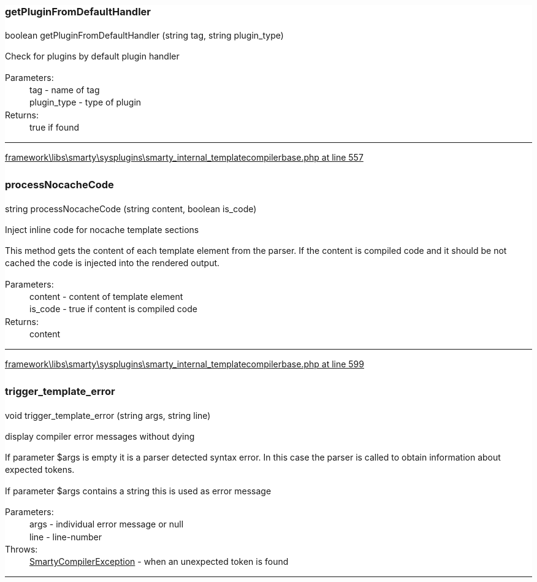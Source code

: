 <h3 id="getPluginFromDefaultHandler()">getPluginFromDefaultHandler</h3>
<span class='k'></span> <span class='nx'>boolean</span> <span class='nf'>getPluginFromDefaultHandler</span> (string tag, string plugin_type)

<div class="details">
<p>Check for plugins by default plugin handler</p><dl>
<dt>Parameters:</dt>
<dd>tag - name of tag</dd>
<dd>plugin_type - type of plugin</dd>
<dt>Returns:</dt>
<dd>true if found</dd>
</dl>

</div>

- - -


<a href="https://github.com/JeyDotC/Hirudo/blob/master/framework/libs/smarty/sysplugins/smarty_internal_templatecompilerbase.php#L557" target='_blank'>framework\libs\smarty\sysplugins\smarty_internal_templatecompilerbase.php at line 557</a>

<h3 id="processNocacheCode()">processNocacheCode</h3>
<span class='k'></span> <span class='nx'>string</span> <span class='nf'>processNocacheCode</span> (string content, boolean is_code)

<div class="details">
<p>Inject inline code for nocache template sections</p><p>This method gets the content of each template element from the parser.
If the content is compiled code and it should be not cached the code is injected
into the rendered output.</p><dl>
<dt>Parameters:</dt>
<dd>content - content of template element</dd>
<dd>is_code - true if content is compiled code</dd>
<dt>Returns:</dt>
<dd>content</dd>
</dl>

</div>

- - -


<a href="https://github.com/JeyDotC/Hirudo/blob/master/framework/libs/smarty/sysplugins/smarty_internal_templatecompilerbase.php#L599" target='_blank'>framework\libs\smarty\sysplugins\smarty_internal_templatecompilerbase.php at line 599</a>

<h3 id="trigger_template_error()">trigger_template_error</h3>
<span class='k'></span> <span class='nx'>void</span> <span class='nf'>trigger_template_error</span> (string args, string line)

<div class="details">
<p>display compiler error messages without dying</p><p>If parameter $args is empty it is a parser detected syntax error.
In this case the parser is called to obtain information about expected tokens.</p><p>If parameter $args contains a string this is used as error message</p><dl>
<dt>Parameters:</dt>
<dd>args - individual error message or null</dd>
<dd>line - line-number</dd>
<dt>Throws:</dt>
<dd><a href="../smarty/smartycompilerexception.html">SmartyCompilerException</a> - when an unexpected token is found</dd>
</dl>

</div>

- - -

